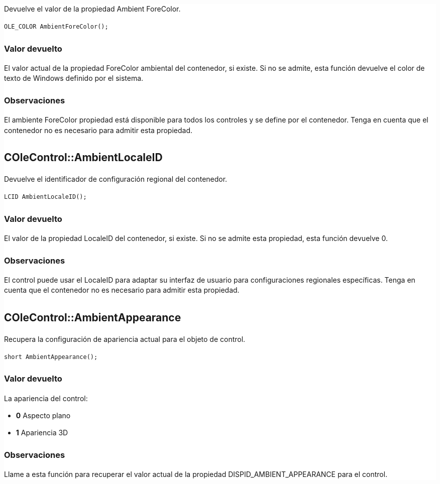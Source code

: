 Devuelve el valor de la propiedad Ambient ForeColor.

```
OLE_COLOR AmbientForeColor();
```

### <a name="return-value"></a>Valor devuelto

El valor actual de la propiedad ForeColor ambiental del contenedor, si existe. Si no se admite, esta función devuelve el color de texto de Windows definido por el sistema.

### <a name="remarks"></a>Observaciones

El ambiente ForeColor propiedad está disponible para todos los controles y se define por el contenedor. Tenga en cuenta que el contenedor no es necesario para admitir esta propiedad.

## <a name="colecontrolambientlocaleid"></a><a name="ambientlocaleid"></a>COleControl::AmbientLocaleID

Devuelve el identificador de configuración regional del contenedor.

```
LCID AmbientLocaleID();
```

### <a name="return-value"></a>Valor devuelto

El valor de la propiedad LocaleID del contenedor, si existe. Si no se admite esta propiedad, esta función devuelve 0.

### <a name="remarks"></a>Observaciones

El control puede usar el LocaleID para adaptar su interfaz de usuario para configuraciones regionales específicas. Tenga en cuenta que el contenedor no es necesario para admitir esta propiedad.

## <a name="colecontrolambientappearance"></a><a name="ambientappearance"></a>COleControl::AmbientAppearance

Recupera la configuración de apariencia actual para el objeto de control.

```
short AmbientAppearance();
```

### <a name="return-value"></a>Valor devuelto

La apariencia del control:

- **0** Aspecto plano

- **1** Apariencia 3D

### <a name="remarks"></a>Observaciones

Llame a esta función para recuperar el valor actual de la propiedad DISPID_AMBIENT_APPEARANCE para el control.
